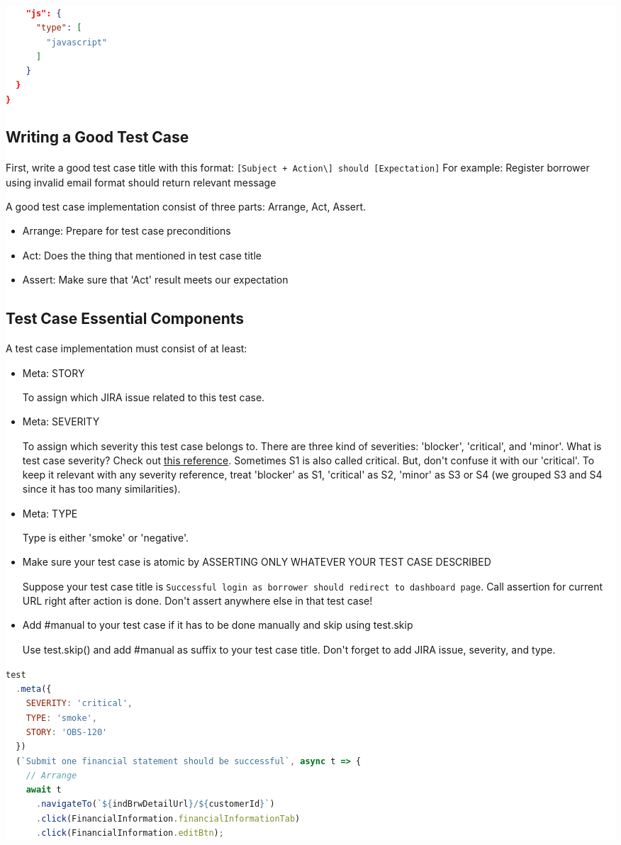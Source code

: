```json
    "js": {
      "type": [
        "javascript"
      ]
    }
  }
}
```

## Writing a Good Test Case

First, write a good test case title with this format: `[Subject + Action\] should [Expectation]`
For example: Register borrower using invalid email format should return relevant message

A good test case implementation consist of three parts: Arrange, Act, Assert.

- Arrange: Prepare for test case preconditions

- Act: Does the thing that mentioned in test case title

- Assert: Make sure that 'Act' result meets our expectation

## Test Case Essential Components

A test case implementation must consist of at least:

- Meta: STORY

    To assign which JIRA issue related to this test case.

- Meta: SEVERITY

    To assign which severity this test case belongs to. There are three kind of severities: 'blocker', 'critical', and 'minor'.
    What is test case severity? Check out [this reference](https://www.lambdatest.com/blog/bug-severity-vs-priority-in-testing-with-examples/).
    Sometimes S1 is also called critical. But, don't confuse it with our 'critical'.
    To keep it relevant with any severity reference, treat 'blocker' as S1, 'critical' as S2, 'minor' as S3 or S4 (we grouped S3 and S4 since it has too many similarities).

- Meta: TYPE

    Type is either 'smoke' or 'negative'.

- Make sure your test case is atomic by ASSERTING ONLY WHATEVER YOUR TEST CASE DESCRIBED

    Suppose your test case title is `Successful login as borrower should redirect to dashboard page`.
    Call assertion for current URL right after action is done. Don't assert anywhere else in that test case!

- Add #manual to your test case if it has to be done manually and skip using test.skip

    Use test.skip() and add #manual as suffix to your test case title. Don't forget to add JIRA issue, severity, and type.

```js
test
  .meta({
    SEVERITY: 'critical',
    TYPE: 'smoke',
    STORY: 'OBS-120'
  })
  (`Submit one financial statement should be successful`, async t => {
    // Arrange
    await t
      .navigateTo(`${indBrwDetailUrl}/${customerId}`)
      .click(FinancialInformation.financialInformationTab)
      .click(FinancialInformation.editBtn);

```